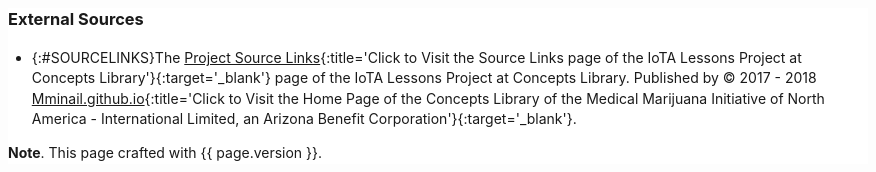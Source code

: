 ### External Sources

- {:#SOURCELINKS}The [Project Source Links](https://mminail.github.io/IoTA/Source-IoTA-Links.htm){:title='Click to Visit the Source Links page of the IoTA Lessons Project at Concepts Library'}{:target='_blank'} page of the IoTA Lessons Project at Concepts Library. Published by © 2017 - 2018 [Mminail.github.io](https://mminail.github.io/){:title='Click to Visit the Home Page of the Concepts Library of the Medical Marijuana Initiative of North America - International Limited, an Arizona Benefit Corporation'}{:target='_blank'}.

**Note**. This page crafted with {{ page.version }}.
